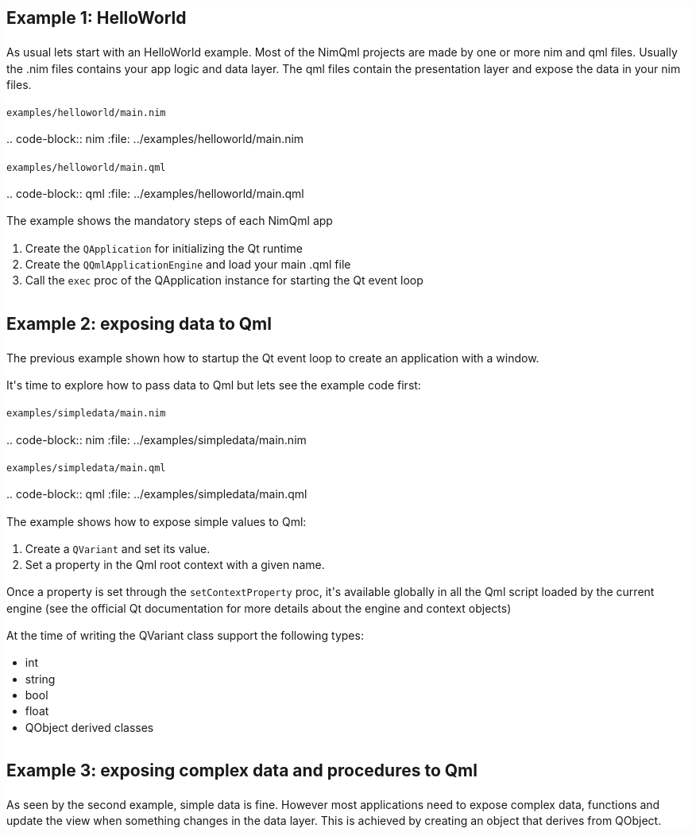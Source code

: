 
Example 1: HelloWorld
----------
As usual lets start with an HelloWorld example.
Most of the NimQml projects are made by one or more nim and qml
files. Usually the .nim files contains your app logic and data
layer. The qml files contain the presentation layer and expose
the data in your nim files.

``examples/helloworld/main.nim``

.. code-block:: nim
   :file: ../examples/helloworld/main.nim

``examples/helloworld/main.qml``

.. code-block:: qml
   :file: ../examples/helloworld/main.qml

The example shows the mandatory steps of each NimQml app
1. Create the ``QApplication`` for initializing the Qt runtime
2. Create the `QQmlApplicationEngine` and load your main .qml file
3. Call the `exec` proc of the QApplication instance for starting the Qt event loop

Example 2: exposing data to Qml
------------------------------------
The previous example shown how to startup the Qt event loop 
to create an application with a window.

It's time to explore how to pass data to Qml but lets see the
example code first:

``examples/simpledata/main.nim``

.. code-block:: nim
   :file: ../examples/simpledata/main.nim

``examples/simpledata/main.qml``

.. code-block:: qml
   :file: ../examples/simpledata/main.qml

The example shows how to expose simple values to Qml:
1. Create a `QVariant` and set its value.
2. Set a property in the Qml root context with a given name.

Once a property is set through the ``setContextProperty`` proc, it's available
globally in all the Qml script loaded by the current engine (see the official Qt
documentation for more details about the engine and context objects)

At the time of writing the QVariant class support the following types:
* int
* string
* bool
* float
* QObject derived classes

Example 3: exposing complex data and procedures to Qml
----------------------------------------------------------
As seen by the second example, simple data is fine. However most
applications need to expose complex data, functions and
update the view when something changes in the data layer.
This is achieved by creating an object that derives from QObject.
